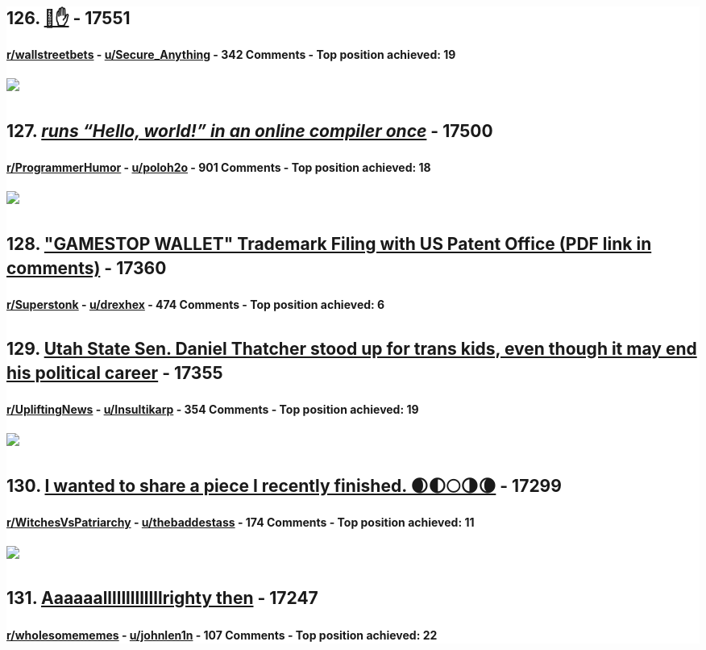 ## 126. [💎✋](http://reddit.com/r/wallstreetbets/comments/tqevg1/_/) - 17551
#### [r/wallstreetbets](http://reddit.com/r/wallstreetbets) - [u/Secure_Anything](http://reddit.com/u/Secure_Anything) - 342 Comments - Top position achieved: 19

<a href="https://i.redd.it/99x9bgarv5q81.jpg"><img src="https://b.thumbs.redditmedia.com/w2tV2V5H3x0huO1Pt-9ROQkP6eGjpa6wQ5h1nvs4Lik.jpg"></img></a>

## 127. [*runs “Hello, world!” in an online compiler once*](http://reddit.com/r/ProgrammerHumor/comments/tqbqoy/runs_hello_world_in_an_online_compiler_once/) - 17500
#### [r/ProgrammerHumor](http://reddit.com/r/ProgrammerHumor) - [u/poloh2o](http://reddit.com/u/poloh2o) - 901 Comments - Top position achieved: 18

<a href="https://i.redd.it/mkgvzz6u65q81.jpg"><img src="https://b.thumbs.redditmedia.com/jNIt1pVY39HN9nCdllEIC4khei6ranNXTPZADplRo4Q.jpg"></img></a>

## 128. ["GAMESTOP WALLET" Trademark Filing with US Patent Office (PDF link in comments)](http://reddit.com/r/Superstonk/comments/tq8o0r/gamestop_wallet_trademark_filing_with_us_patent/) - 17360
#### [r/Superstonk](http://reddit.com/r/Superstonk) - [u/drexhex](http://reddit.com/u/drexhex) - 474 Comments - Top position achieved: 6

## 129. [Utah State Sen. Daniel Thatcher stood up for trans kids, even though it may end his political career](http://reddit.com/r/UpliftingNews/comments/tpzzxa/utah_state_sen_daniel_thatcher_stood_up_for_trans/) - 17355
#### [r/UpliftingNews](http://reddit.com/r/UpliftingNews) - [u/Insultikarp](http://reddit.com/u/Insultikarp) - 354 Comments - Top position achieved: 19

<a href="https://www.sltrib.com/news/politics/2022/03/25/sen-daniel-thatcher-stood/"><img src="https://b.thumbs.redditmedia.com/dJijrd_g6WQKoCpQkfZPX7MF_MPh99WJsdr54ADXIGI.jpg"></img></a>

## 130. [I wanted to share a piece I recently finished. 🌒🌓🌕🌗🌘](http://reddit.com/r/WitchesVsPatriarchy/comments/tqkd6n/i_wanted_to_share_a_piece_i_recently_finished/) - 17299
#### [r/WitchesVsPatriarchy](http://reddit.com/r/WitchesVsPatriarchy) - [u/thebaddestass](http://reddit.com/u/thebaddestass) - 174 Comments - Top position achieved: 11

<a href="https://www.reddit.com/gallery/tqkd6n"><img src="https://b.thumbs.redditmedia.com/VNpOqFSDfvF7peu3-jvS8xtdyN55Ct7stYE-p_Y7zIE.jpg"></img></a>

## 131. [Aaaaaalllllllllllllrighty then](http://reddit.com/r/wholesomememes/comments/tqaw8a/aaaaaalllllllllllllrighty_then/) - 17247
#### [r/wholesomememes](http://reddit.com/r/wholesomememes) - [u/johnlen1n](http://reddit.com/u/johnlen1n) - 107 Comments - Top position achieved: 22
